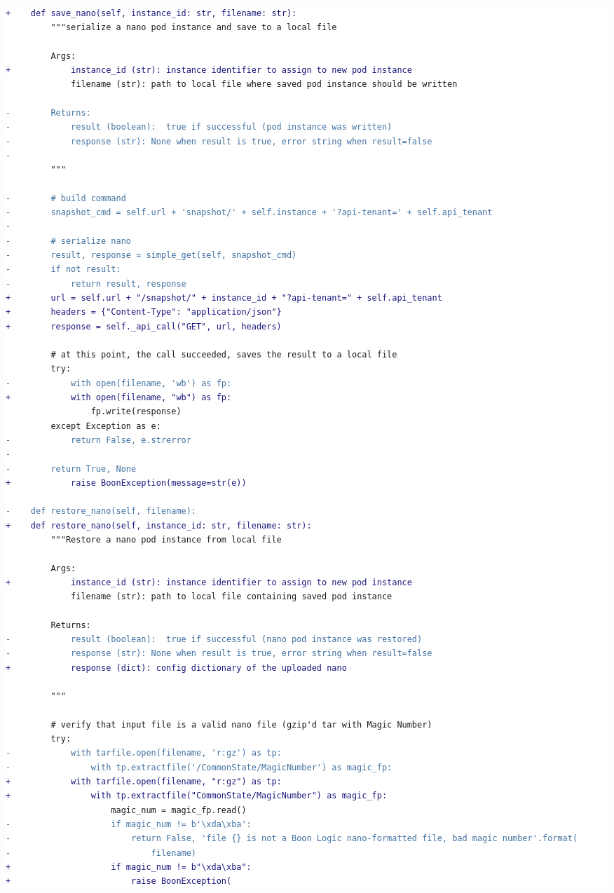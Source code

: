 ```diff
+    def save_nano(self, instance_id: str, filename: str):
         """serialize a nano pod instance and save to a local file
 
         Args:
+            instance_id (str): instance identifier to assign to new pod instance
             filename (str): path to local file where saved pod instance should be written
 
-        Returns:
-            result (boolean):  true if successful (pod instance was written)
-            response (str): None when result is true, error string when result=false
-
         """
 
-        # build command
-        snapshot_cmd = self.url + 'snapshot/' + self.instance + '?api-tenant=' + self.api_tenant
-
-        # serialize nano
-        result, response = simple_get(self, snapshot_cmd)
-        if not result:
-            return result, response
+        url = self.url + "/snapshot/" + instance_id + "?api-tenant=" + self.api_tenant
+        headers = {"Content-Type": "application/json"}
+        response = self._api_call("GET", url, headers)
 
         # at this point, the call succeeded, saves the result to a local file
         try:
-            with open(filename, 'wb') as fp:
+            with open(filename, "wb") as fp:
                 fp.write(response)
         except Exception as e:
-            return False, e.strerror
-
-        return True, None
+            raise BoonException(message=str(e))
 
-    def restore_nano(self, filename):
+    def restore_nano(self, instance_id: str, filename: str):
         """Restore a nano pod instance from local file
 
         Args:
+            instance_id (str): instance identifier to assign to new pod instance
             filename (str): path to local file containing saved pod instance
 
         Returns:
-            result (boolean):  true if successful (nano pod instance was restored)
-            response (str): None when result is true, error string when result=false
+            response (dict): config dictionary of the uploaded nano
 
         """
 
         # verify that input file is a valid nano file (gzip'd tar with Magic Number)
         try:
-            with tarfile.open(filename, 'r:gz') as tp:
-                with tp.extractfile('/CommonState/MagicNumber') as magic_fp:
+            with tarfile.open(filename, "r:gz") as tp:
+                with tp.extractfile("CommonState/MagicNumber") as magic_fp:
                     magic_num = magic_fp.read()
-                    if magic_num != b'\xda\xba':
-                        return False, 'file {} is not a Boon Logic nano-formatted file, bad magic number'.format(
-                            filename)
+                    if magic_num != b"\xda\xba":
+                        raise BoonException(
```